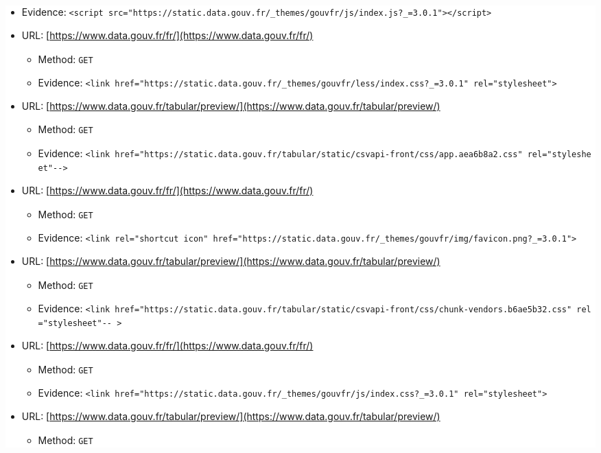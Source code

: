   
  * Evidence: `<script src="https://static.data.gouv.fr/_themes/gouvfr/js/index.js?_=3.0.1"></script>`
  
  
  
  
* URL: [https://www.data.gouv.fr/fr/](https://www.data.gouv.fr/fr/)
  
  
  * Method: `GET`
  
  
  * Evidence: `<link href="https://static.data.gouv.fr/_themes/gouvfr/less/index.css?_=3.0.1" rel="stylesheet">`
  
  
  
  
* URL: [https://www.data.gouv.fr/tabular/preview/](https://www.data.gouv.fr/tabular/preview/)
  
  
  * Method: `GET`
  
  
  * Evidence: `<link href="https://static.data.gouv.fr/tabular/static/csvapi-front/css/app.aea6b8a2.css" rel="stylesheet"-->`
  
  
  
  
* URL: [https://www.data.gouv.fr/fr/](https://www.data.gouv.fr/fr/)
  
  
  * Method: `GET`
  
  
  * Evidence: `<link rel="shortcut icon" href="https://static.data.gouv.fr/_themes/gouvfr/img/favicon.png?_=3.0.1">`
  
  
  
  
* URL: [https://www.data.gouv.fr/tabular/preview/](https://www.data.gouv.fr/tabular/preview/)
  
  
  * Method: `GET`
  
  
  * Evidence: `<link href="https://static.data.gouv.fr/tabular/static/csvapi-front/css/chunk-vendors.b6ae5b32.css" rel="stylesheet"-- >`
  
  
  
  
* URL: [https://www.data.gouv.fr/fr/](https://www.data.gouv.fr/fr/)
  
  
  * Method: `GET`
  
  
  * Evidence: `<link href="https://static.data.gouv.fr/_themes/gouvfr/js/index.css?_=3.0.1" rel="stylesheet">`
  
  
  
  
* URL: [https://www.data.gouv.fr/tabular/preview/](https://www.data.gouv.fr/tabular/preview/)
  
  
  * Method: `GET`
  
  